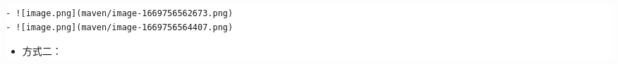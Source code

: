     - ![image.png](maven/image-1669756562673.png)
    - ![image.png](maven/image-1669756564407.png)
  - 方式二：